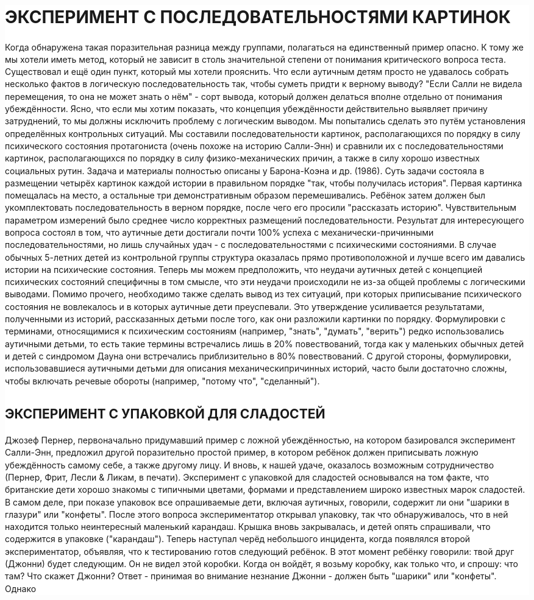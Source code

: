 # ЭКСПЕРИМЕНТ С ПОСЛЕДОВАТЕЛЬНОСТЯМИ КАРТИНОК 

Когда обнаружена такая поразительная разница между группами, полагаться на единственный пример опасно. К тому же мы хотели иметь метод, который не зависит в столь значительной степени от понимания критического вопроса теста. Существовал и ещё один пункт, который мы хотели прояснить. Что если аутичным детям просто не удавалось собрать несколько фактов в логическую последовательность так, чтобы суметь придти к верному выводу? "Если Салли не видела перемещения, то она не может знать о нём" - сорт вывода, который должен делаться вполне отдельно от понимания убеждённости.
Ясно, что если мы хотим показать, что концепция убеждённости действительно выявляет причину затруднений, то мы должны исключить проблему с логическим выводом. Мы попытались сделать это путём установления определённых контрольных ситуаций. Мы составили последовательности картинок, располагающихся по порядку в силу психического состояния протагониста (очень похоже на историю Салли-Энн) и сравнили их с последовательностями картинок, располагающихся по порядку в силу физико-механических причин, а также в силу хорошо известных социальных рутин. Задача и материалы полностью описаны у Барона-Коэна и др. (1986).
Суть задачи состояла в размещении четырёх картинок каждой истории в правильном порядке "так, чтобы получилась история". Первая картинка помещалась на место, а остальные три демонстративным образом перемешивались. Ребёнок затем должен был укомплектовать последовательность в верном порядке, после чего его просили "рассказать историю".
Чувствительным параметром измерений было среднее число корректных размещений последовательности. Результат для интересующего вопроса состоял в том, что аутичные дети достигали почти 100\% успеха с механически-причинными последовательностями, но лишь случайных удач - с последовательностями с психическими состояниями. В случае обычных 5-летних детей из контрольной группы структура оказалась прямо противоположной и лучше всего им давались истории на психические состояния. Теперь мы можем предположить, что неудачи аутичных детей с концепцией психических состояний специфичны в том смысле, что эти неудачи происходили не из-за общей проблемы с логическими выводами. Помимо прочего, необходимо также сделать вывод из тех ситуаций, при которых приписывание психического состояния не вовлекалось и в которых аутичные дети преуспевали.
Это утверждение усиливается результатами, полученными из историй, рассказанных детьми после того, как они разложили картинки по порядку. Формулировки с терминами, относящимися к психическим состояниям (например, "знать", "думать", "верить") редко использовались аутичными детьми, то есть такие термины встречались лишь в $20 \%$ повествований, тогда как у маленьких обычных детей и детей с синдромом Дауна они встречались приблизительно в $80 \%$ повествований. С другой стороны, формулировки, использовавшиеся аутичными детьми для описания механическипричинных историй, часто были достаточно сложны, чтобы включать речевые обороты (например, "потому что", "сделанный").

## ЭКСПЕРИМЕНТ С УПАКОВКОЙ ДЛЯ СЛАДОСТЕЙ

Джозеф Пернер, первоначально придумавший пример с ложной убеждённостью, на котором базировался эксперимент Салли-Энн, предложил другой поразительно простой пример, в котором ребёнок должен приписывать ложную убеждённость самому себе, а также другому лицу. И вновь, к нашей удаче, оказалось возможным сотрудничество (Пернер, Фрит, Лесли \& Ликам, в печати). Эксперимент с упаковкой для сладостей основывался на том факте, что британские дети хорошо знакомы с типичными цветами, формами и представлением широко известных марок сладостей. В самом деле, при показе упаковок все опрашиваемые дети, включая аутичных, говорили, содержит ли они "шарики в глазури" или "конфеты". После этого вопроса экспериментатор открывал упаковку, так что обнаруживалось, что в ней находится только неинтересный маленький карандаш. Крышка вновь закрывалась, и детей опять спрашивали, что содержится в упаковке ("карандаш"). Теперь наступал черёд небольшого инцидента, когда появлялся второй экспериментатор, объявляя, что к тестированию готов следующий ребёнок. В этот момент ребёнку говорили: твой друг (Джонни) будет следующим. Он не видел этой коробки. Когда он войдёт, я возьму коробку, как только что, и спрошу: что там? Что скажет Джонни?
Ответ - принимая во внимание незнание Джонни - должен быть "шарики" или "конфеты". Однако
